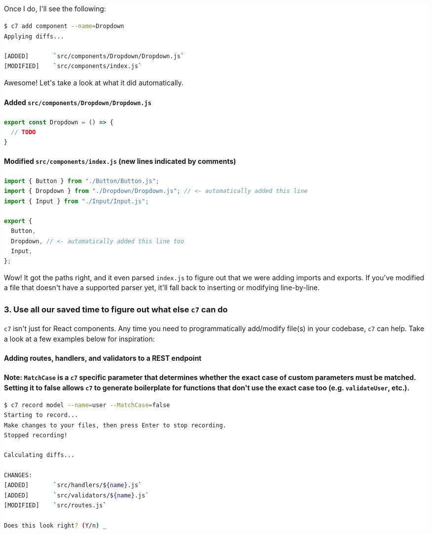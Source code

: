 Once I do, I'll see the following:

```bash
$ c7 add component --name=Dropdown
Applying diffs...

[ADDED]       `src/components/Dropdown/Dropdown.js`
[MODIFIED]    `src/components/index.js`
```

Awesome! Let's take a look at what it did automatically.

#### Added `src/components/Dropdown/Dropdown.js`
```javascript
export const Dropdown = () => {
  // TODO
}
```

#### Modified `src/components/index.js` (new lines indicated by comments)
```javascript
import { Button } from "./Button/Button.js";
import { Dropdown } from "./Dropdown/Dropdown.js"; // <- automatically added this line
import { Input } from "./Input/Input.js";

export {
  Button,
  Dropdown, // <- automatically added this line too
  Input,
};
```

Wow! It got the paths right, and it even parsed `index.js` to figure out that we were adding imports and exports. If you've modified a file that doesn't have a supported parser yet, it'll fall back to inserting or modifying line-by-line. 

### 3. Use all our saved time to figure out what else `c7` can do

`c7` isn't just for React components. Any time you need to programmatically add/modify file(s) in your codebase, `c7` can help. Take a look at a few examples below for inspiration:

#### Adding routes, handlers, and validators to a REST endpoint

**Note: `MatchCase` is a `c7` specific parameter that determines whether the exact case of custom parameters must be matched. Setting it to false allows `c7` to generate boilerplate for functions that don't use the exact case too (e.g. `validateUser`, etc.).**

```bash
$ c7 record model --name=user --MatchCase=false
Starting to record...
Make changes to your files, then press Enter to stop recording.
Stopped recording!

Calculating diffs...

CHANGES:
[ADDED]       `src/handlers/${name}.js`
[ADDED]       `src/validators/${name}.js`
[MODIFIED]    `src/routes.js`

Does this look right? (Y/n) _
```
